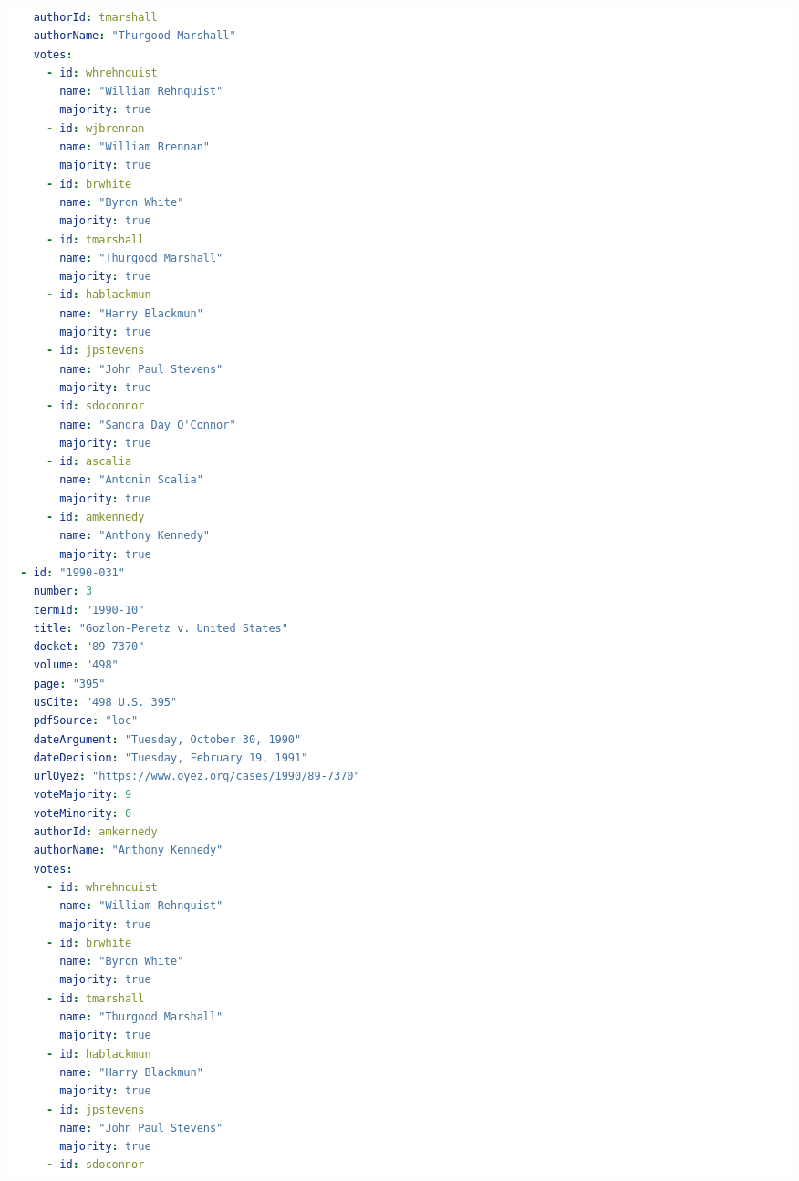 ```yaml
    authorId: tmarshall
    authorName: "Thurgood Marshall"
    votes:
      - id: whrehnquist
        name: "William Rehnquist"
        majority: true
      - id: wjbrennan
        name: "William Brennan"
        majority: true
      - id: brwhite
        name: "Byron White"
        majority: true
      - id: tmarshall
        name: "Thurgood Marshall"
        majority: true
      - id: hablackmun
        name: "Harry Blackmun"
        majority: true
      - id: jpstevens
        name: "John Paul Stevens"
        majority: true
      - id: sdoconnor
        name: "Sandra Day O'Connor"
        majority: true
      - id: ascalia
        name: "Antonin Scalia"
        majority: true
      - id: amkennedy
        name: "Anthony Kennedy"
        majority: true
  - id: "1990-031"
    number: 3
    termId: "1990-10"
    title: "Gozlon-Peretz v. United States"
    docket: "89-7370"
    volume: "498"
    page: "395"
    usCite: "498 U.S. 395"
    pdfSource: "loc"
    dateArgument: "Tuesday, October 30, 1990"
    dateDecision: "Tuesday, February 19, 1991"
    urlOyez: "https://www.oyez.org/cases/1990/89-7370"
    voteMajority: 9
    voteMinority: 0
    authorId: amkennedy
    authorName: "Anthony Kennedy"
    votes:
      - id: whrehnquist
        name: "William Rehnquist"
        majority: true
      - id: brwhite
        name: "Byron White"
        majority: true
      - id: tmarshall
        name: "Thurgood Marshall"
        majority: true
      - id: hablackmun
        name: "Harry Blackmun"
        majority: true
      - id: jpstevens
        name: "John Paul Stevens"
        majority: true
      - id: sdoconnor
```